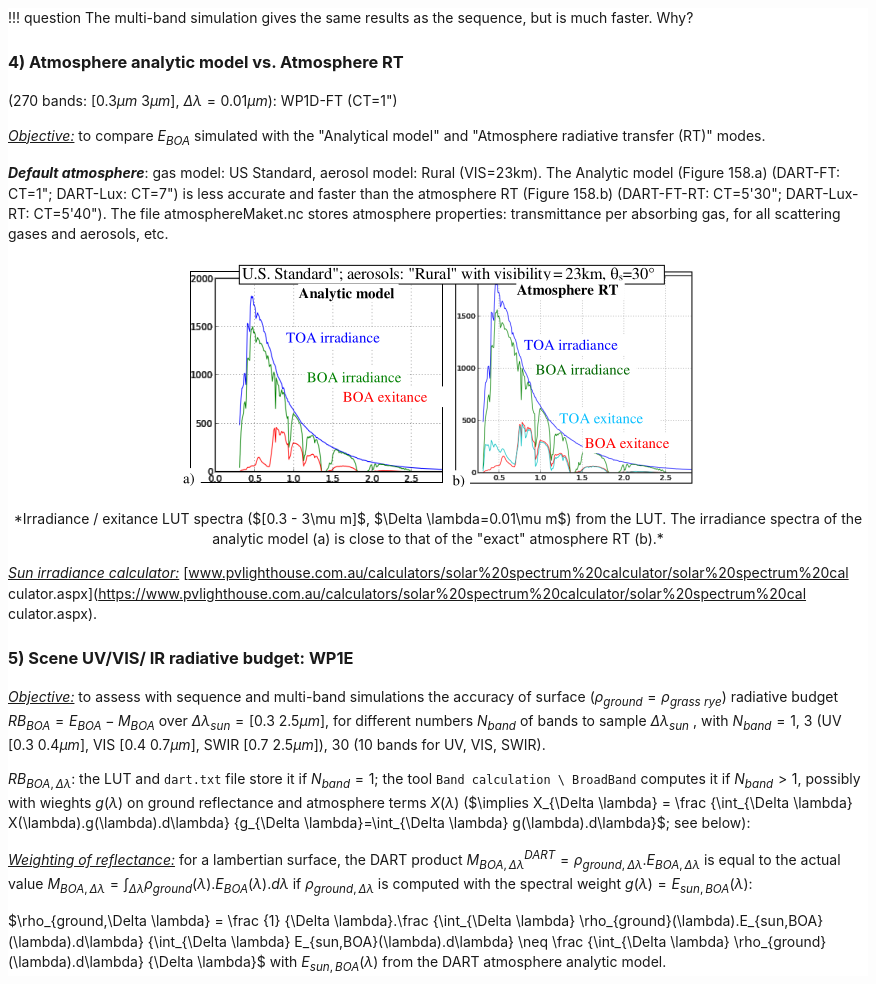 !!! question
    The multi-band simulation gives the same results as the sequence, but is much faster. Why? 

### 4) Atmosphere analytic model vs. Atmosphere RT 
(270 bands: $[0.3\mu m \:3\mu m]$, $\Delta \lambda=0.01\mu m$): WP1D-FT (CT=1")

<u>*Objective:*</u> to compare $E_{BOA}$ simulated with the "Analytical model" and "Atmosphere radiative transfer (RT)" modes.


***Default atmosphere***: gas model: US Standard, aerosol model: Rural (VIS=23km).
The Analytic model (Figure 158.a) (DART-FT: CT=1"; DART-Lux: CT=7") is less accurate and faster than the atmosphere RT (Figure 158.b) (DART-FT-RT: CT=5'30"; DART-Lux-RT: CT=5'40"). The file atmosphereMaket.nc stores atmosphere properties: transmittance per absorbing gas, for all scattering gases and aerosols, etc. 

<center><img src="./media/irradiance_exitance_lut_spectra.png"><p>*Irradiance / exitance LUT spectra ($[0.3 - 3\mu m]$, $\Delta \lambda=0.01\mu m$) from the LUT. The irradiance spectra of the analytic model (a) is close to that of the "exact" atmosphere RT (b).*</p></img></center>

<u>*Sun irradiance calculator:*</u> [www.pvlighthouse.com.au/calculators/solar%20spectrum%20calculator/solar%20spectrum%20cal culator.aspx](https://www.pvlighthouse.com.au/calculators/solar%20spectrum%20calculator/solar%20spectrum%20cal culator.aspx).


### 5) Scene UV/VIS/ IR radiative budget: WP1E

<u>*Objective:*</u> to assess with sequence and multi-band simulations the accuracy of surface ($\rho_{ground}=\rho_{grass\: rye}$) radiative budget $RB_{BOA}= E_{BOA}- M_{BOA}$ over $\Delta \lambda_{sun} =[0.3\: 2.5\mu m]$, for different numbers $N_{band}$ of bands to sample $\Delta \lambda_{sun}$ , with $N_{band} = 1$, 3 (UV $[0.3\: 0.4\mu m]$, VIS $[0.4\: 0.7\mu m]$, SWIR $[0.7\: 2.5\mu m]$), 30 (10 bands for UV, VIS, SWIR). 

$RB_{BOA,\Delta \lambda}$: the LUT and `dart.txt` file store it if $N_{band} = 1$; the tool `Band calculation \ BroadBand` computes it if $N_{band} > 1$, possibly with wieghts $g(\lambda)$ on ground reflectance and atmosphere terms $X(\lambda)$ ($\implies X_{\Delta \lambda} = \frac {\int_{\Delta \lambda} X(\lambda).g(\lambda).d\lambda} {g_{\Delta \lambda}=\int_{\Delta \lambda} g(\lambda).d\lambda}$; see below):

<u>*Weighting of reflectance:*</u> for a lambertian surface, the DART product $M_{BOA,\Delta \lambda}^{DART}=\rho_{ground,\Delta \lambda}.E_{BOA,\Delta \lambda}$ is equal to the actual value $M_{BOA,\Delta \lambda} = \int_{\Delta \lambda} \rho_{ground}(\lambda).E_{BOA}(\lambda).d\lambda$ if $\rho_{ground,\Delta \lambda}$ is computed with the spectral weight $g(\lambda) = E_{sun,BOA}(\lambda)$: 

$\rho_{ground,\Delta \lambda} = \frac {1} {\Delta \lambda}.\frac {\int_{\Delta \lambda} \rho_{ground}(\lambda).E_{sun,BOA}(\lambda).d\lambda} {\int_{\Delta \lambda} E_{sun,BOA}(\lambda).d\lambda} \neq \frac {\int_{\Delta \lambda} \rho_{ground}(\lambda).d\lambda} {\Delta \lambda}$
with $E_{sun, BOA}(\lambda)$ from the DART atmosphere analytic model.
